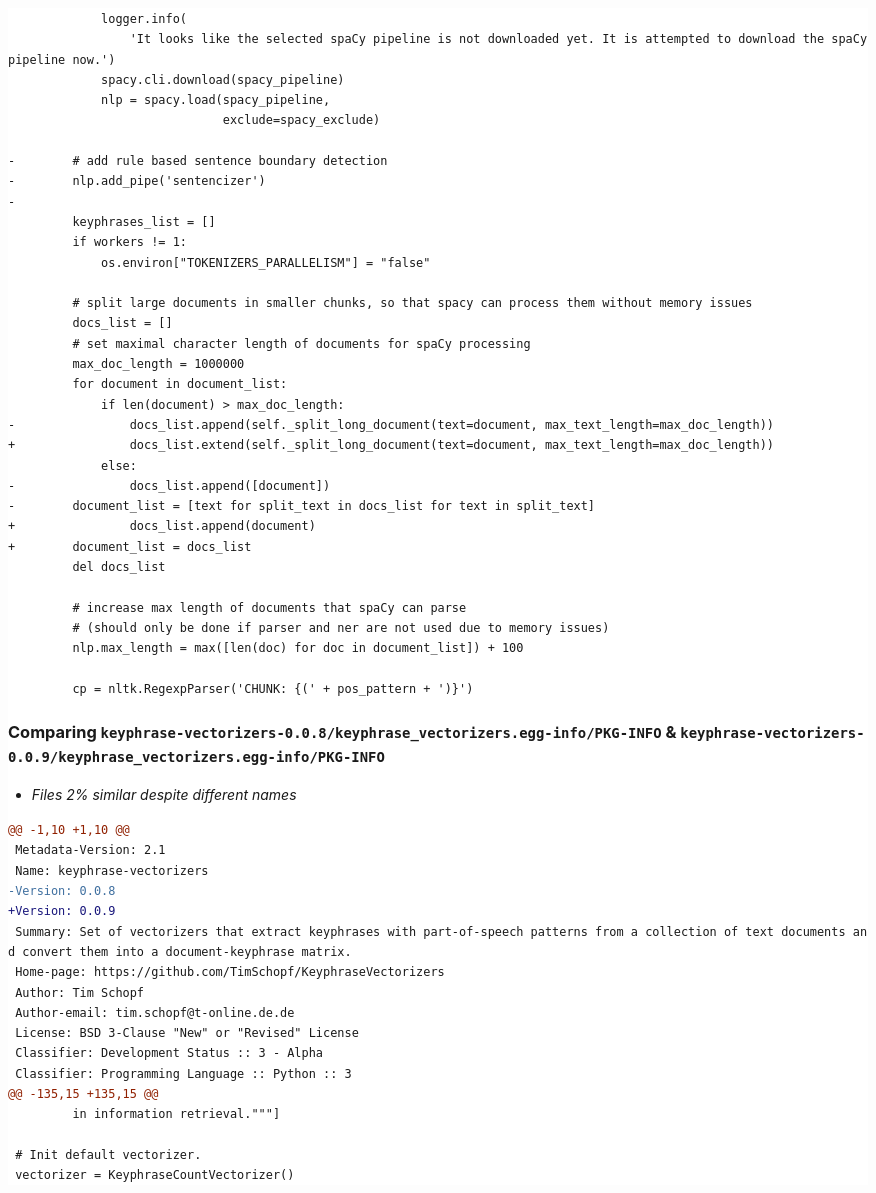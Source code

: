 ```
             logger.info(
                 'It looks like the selected spaCy pipeline is not downloaded yet. It is attempted to download the spaCy pipeline now.')
             spacy.cli.download(spacy_pipeline)
             nlp = spacy.load(spacy_pipeline,
                              exclude=spacy_exclude)
 
-        # add rule based sentence boundary detection
-        nlp.add_pipe('sentencizer')
-
         keyphrases_list = []
         if workers != 1:
             os.environ["TOKENIZERS_PARALLELISM"] = "false"
 
         # split large documents in smaller chunks, so that spacy can process them without memory issues
         docs_list = []
         # set maximal character length of documents for spaCy processing
         max_doc_length = 1000000
         for document in document_list:
             if len(document) > max_doc_length:
-                docs_list.append(self._split_long_document(text=document, max_text_length=max_doc_length))
+                docs_list.extend(self._split_long_document(text=document, max_text_length=max_doc_length))
             else:
-                docs_list.append([document])
-        document_list = [text for split_text in docs_list for text in split_text]
+                docs_list.append(document)
+        document_list = docs_list
         del docs_list
 
         # increase max length of documents that spaCy can parse
         # (should only be done if parser and ner are not used due to memory issues)
         nlp.max_length = max([len(doc) for doc in document_list]) + 100
 
         cp = nltk.RegexpParser('CHUNK: {(' + pos_pattern + ')}')
```

### Comparing `keyphrase-vectorizers-0.0.8/keyphrase_vectorizers.egg-info/PKG-INFO` & `keyphrase-vectorizers-0.0.9/keyphrase_vectorizers.egg-info/PKG-INFO`

 * *Files 2% similar despite different names*

```diff
@@ -1,10 +1,10 @@
 Metadata-Version: 2.1
 Name: keyphrase-vectorizers
-Version: 0.0.8
+Version: 0.0.9
 Summary: Set of vectorizers that extract keyphrases with part-of-speech patterns from a collection of text documents and convert them into a document-keyphrase matrix.
 Home-page: https://github.com/TimSchopf/KeyphraseVectorizers
 Author: Tim Schopf
 Author-email: tim.schopf@t-online.de.de
 License: BSD 3-Clause "New" or "Revised" License
 Classifier: Development Status :: 3 - Alpha
 Classifier: Programming Language :: Python :: 3
@@ -135,15 +135,15 @@
         in information retrieval."""]
         
 # Init default vectorizer.
 vectorizer = KeyphraseCountVectorizer()
```